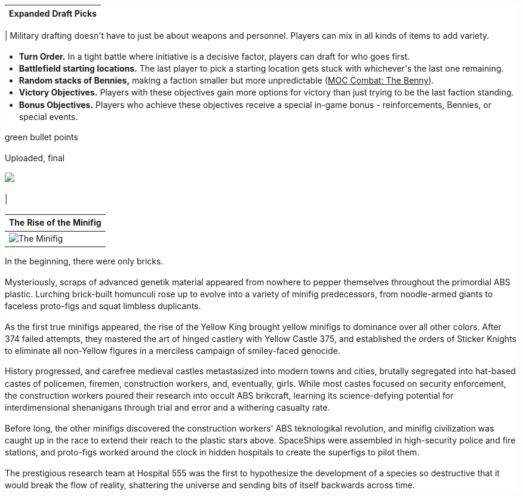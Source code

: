 | Expanded Draft Picks |
| --- |
| 
Military drafting doesn't have to just be about weapons and personnel. Players can mix in all kinds of items to add variety.

-   **Turn Order.** In a tight battle where initiative is a decisive factor, players can draft for who goes first.
-   **Battlefield starting locations.** The last player to pick a starting location gets stuck with whichever's the last one remaining.
-   **Random stacks of Bennies,** making a faction smaller but more unpredictable ([MOC Combat: The Benny](https://brikwars.com/rules/2020/mc.htm#3)).
-   **Victory Objectives.** Players with these objectives gain more options for victory than just trying to be the last faction standing.
-   **Bonus Objectives.** Players who achieve these objectives receive a special in-game bonus - reinforcements, Bennies, or special events.

green bullet points

Uploaded, final

![](https://brikwars.com/rules/2020/images/icons/yes.png)



 |

| The Rise of the Minifig |
| --- |
| ![](https://brikwars.com/rules/2020/images/2/pride.png "The Minifig")
In the beginning, there were only bricks.

Mysteriously, scraps of advanced genetik material appeared from nowhere to pepper themselves throughout the primordial ABS plastic. Lurching brick-built homunculi rose up to evolve into a variety of minifig predecessors, from noodle-armed giants to faceless proto-figs and squat limbless duplicants.

As the first true minifigs appeared, the rise of the Yellow King brought yellow minifigs to dominance over all other colors. After 374 failed attempts, they mastered the art of hinged castlery with Yellow Castle 375, and established the orders of Sticker Knights to eliminate all non-Yellow figures in a merciless campaign of smiley-faced genocide.

History progressed, and carefree medieval castles metastasized into modern towns and cities, brutally segregated into hat-based castes of policemen, firemen, construction workers, and, eventually, girls. While most castes focused on security enforcement, the construction workers poured their research into occult ABS brikcraft, learning its science-defying potential for interdimensional shenanigans through trial and error and a withering casualty rate.

Before long, the other minifigs discovered the construction workers' ABS teknologikal revolution, and minifig civilization was caught up in the race to extend their reach to the plastic stars above. SpaceShips were assembled in high-security police and fire stations, and proto-figs worked around the clock in hidden hospitals to create the superfigs to pilot them.

The prestigious research team at Hospital 555 was the first to hypothesize the development of a species so destructive that it would break the flow of reality, shattering the universe and sending bits of itself backwards across time.
